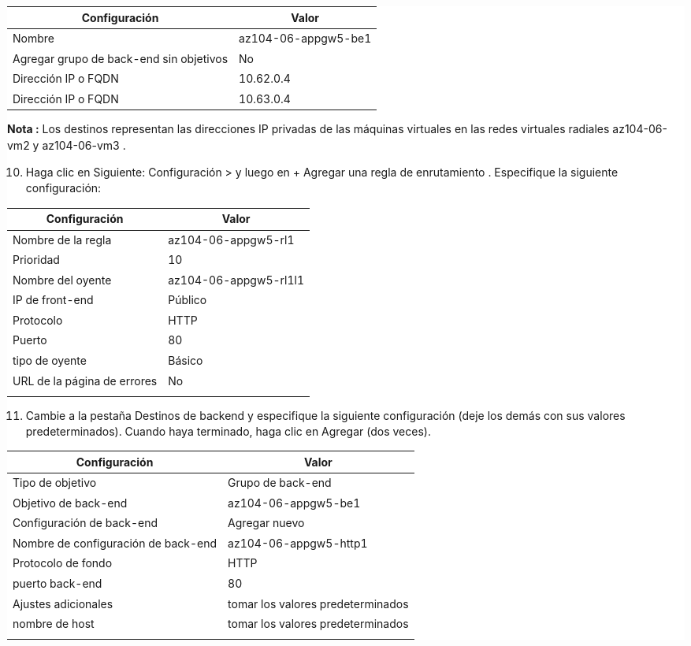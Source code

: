 | Configuración |	Valor |
| -- | -- |
| Nombre	| az104-06-appgw5-be1 |
| Agregar grupo de back-end sin objetivos |	No |
| Dirección IP o FQDN	| 10.62.0.4 |
| Dirección IP o FQDN	| 10.63.0.4 |

**Nota :** Los destinos representan las direcciones IP privadas de las máquinas virtuales en las redes virtuales radiales az104-06-vm2 y az104-06-vm3 .

10. Haga clic en Siguiente: Configuración > y luego en + Agregar una regla de enrutamiento . Especifique la siguiente configuración:

| Configuración |	Valor |
| -- | -- |
| Nombre de la regla |	az104-06-appgw5-rl1 |
| Prioridad |	10 |
| Nombre del oyente |	az104-06-appgw5-rl1l1 |
| IP de front-end |	Público |
| Protocolo |	HTTP |
| Puerto |	80 |
| tipo de oyente |	Básico |
| URL de la página de errores |	No |
| | |

11. Cambie a la pestaña Destinos de backend y especifique la siguiente configuración (deje los demás con sus valores predeterminados). Cuando haya terminado, haga clic en Agregar (dos veces).

| Configuración |	Valor |
| -- | -- |
| Tipo de objetivo	| Grupo de back-end |
| Objetivo de back-end	| az104-06-appgw5-be1 |
| Configuración de back-end |	Agregar nuevo |
| Nombre de configuración de back-end |	az104-06-appgw5-http1 |
| Protocolo de fondo |	HTTP |
| puerto back-end |	80 |
| Ajustes adicionales |	tomar los valores predeterminados |
| nombre de host |	tomar los valores predeterminados |
| | |
